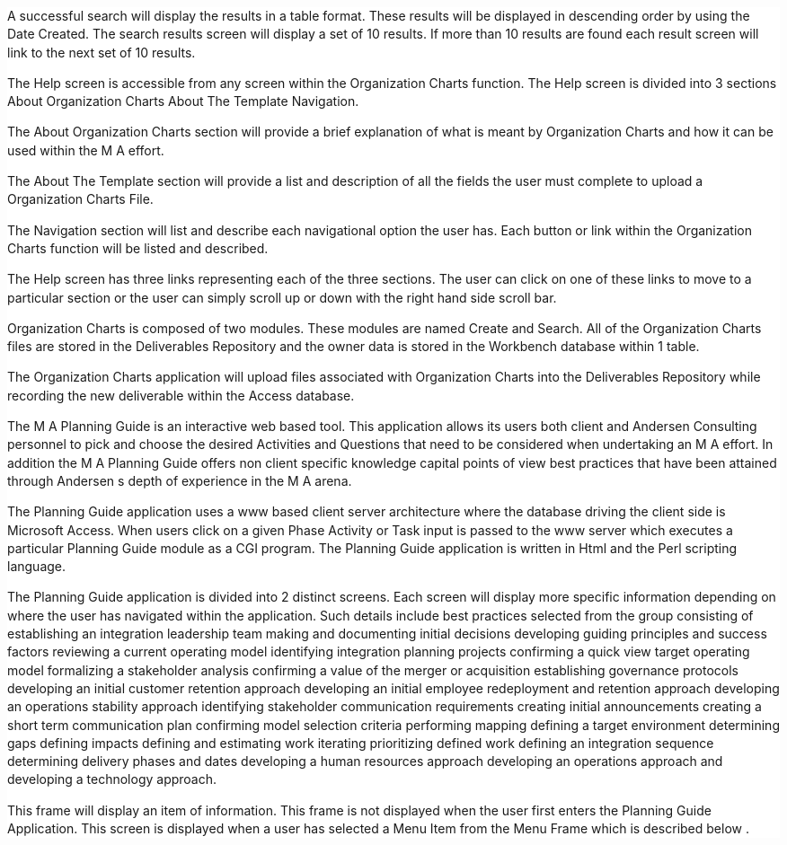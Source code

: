 A successful search will display the results in a table format. These results will be displayed in descending order by using the Date Created. The search results screen will display a set of 10 results. If more than 10 results are found each result screen will link to the next set of 10 results.

The Help screen is accessible from any screen within the Organization Charts function. The Help screen is divided into 3 sections About Organization Charts About The Template Navigation.

The About Organization Charts section will provide a brief explanation of what is meant by Organization Charts and how it can be used within the M A effort.

The About The Template section will provide a list and description of all the fields the user must complete to upload a Organization Charts File.

The Navigation section will list and describe each navigational option the user has. Each button or link within the Organization Charts function will be listed and described.

The Help screen has three links representing each of the three sections. The user can click on one of these links to move to a particular section or the user can simply scroll up or down with the right hand side scroll bar.

Organization Charts is composed of two modules. These modules are named Create and Search. All of the Organization Charts files are stored in the Deliverables Repository and the owner data is stored in the Workbench database within 1 table.

The Organization Charts application will upload files associated with Organization Charts into the Deliverables Repository while recording the new deliverable within the Access database.

The M A Planning Guide is an interactive web based tool. This application allows its users both client and Andersen Consulting personnel to pick and choose the desired Activities and Questions that need to be considered when undertaking an M A effort. In addition the M A Planning Guide offers non client specific knowledge capital points of view best practices that have been attained through Andersen s depth of experience in the M A arena.

The Planning Guide application uses a www based client server architecture where the database driving the client side is Microsoft Access. When users click on a given Phase Activity or Task input is passed to the www server which executes a particular Planning Guide module as a CGI program. The Planning Guide application is written in Html and the Perl scripting language.

The Planning Guide application is divided into 2 distinct screens. Each screen will display more specific information depending on where the user has navigated within the application. Such details include best practices selected from the group consisting of establishing an integration leadership team making and documenting initial decisions developing guiding principles and success factors reviewing a current operating model identifying integration planning projects confirming a quick view target operating model formalizing a stakeholder analysis confirming a value of the merger or acquisition establishing governance protocols developing an initial customer retention approach developing an initial employee redeployment and retention approach developing an operations stability approach identifying stakeholder communication requirements creating initial announcements creating a short term communication plan confirming model selection criteria performing mapping defining a target environment determining gaps defining impacts defining and estimating work iterating prioritizing defined work defining an integration sequence determining delivery phases and dates developing a human resources approach developing an operations approach and developing a technology approach.

This frame will display an item of information. This frame is not displayed when the user first enters the Planning Guide Application. This screen is displayed when a user has selected a Menu Item from the Menu Frame which is described below .
